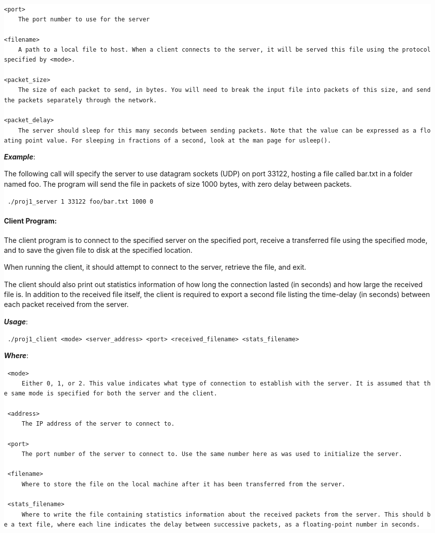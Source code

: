     <port>
        The port number to use for the server
        
    <filename>
        A path to a local file to host. When a client connects to the server, it will be served this file using the protocol specified by <mode>.

    <packet_size>
        The size of each packet to send, in bytes. You will need to break the input file into packets of this size, and send the packets separately through the network.

    <packet_delay>
        The server should sleep for this many seconds between sending packets. Note that the value can be expressed as a floating point value. For sleeping in fractions of a second, look at the man page for usleep().
        
  ***Example***:
  
The following call will specify the server to use datagram sockets (UDP) on port 33122, hosting a file called bar.txt in a folder named foo. The program will send the file in packets of size 1000 bytes, with zero delay between packets.
          
     ./proj1_server 1 33122 foo/bar.txt 1000 0
     
#### Client Program:

The client program is to connect to the specified server on the specified port, receive a transferred file using the specified mode, and to save the given file to disk at the specified location.

When running the client, it should attempt to connect to the server, retrieve the file, and exit.

The client should also print out statistics information of how long the connection lasted (in seconds) and how large the received file is. In addition to the received file itself, the client is required to export a second file listing the time-delay (in seconds) between each packet received from the server.

  ***Usage***: 
  
     ./proj1_client <mode> <server_address> <port> <received_filename> <stats_filename>

  ***Where***: 
  
     <mode>
         Either 0, 1, or 2. This value indicates what type of connection to establish with the server. It is assumed that the same mode is specified for both the server and the client.

     <address>
         The IP address of the server to connect to.

     <port>
         The port number of the server to connect to. Use the same number here as was used to initialize the server.
     
     <filename>
         Where to store the file on the local machine after it has been transferred from the server.

     <stats_filename>
         Where to write the file containing statistics information about the received packets from the server. This should be a text file, where each line indicates the delay between successive packets, as a floating-point number in seconds.

